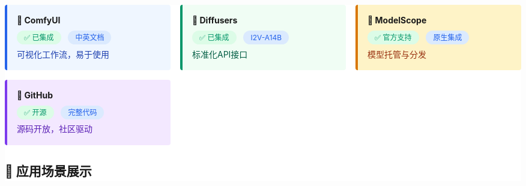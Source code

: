 <div style="display: grid; grid-template-columns: repeat(auto-fit, minmax(250px, 1fr)); gap: 16px; margin: 16px 0;">

<div style="background: #eff6ff; border-left: 4px solid #2563eb; padding: 16px; border-radius: 4px;">
  <strong>🎨 ComfyUI</strong><br>
  <div style="margin-top: 8px;">
    <span style="background: #dcfce7; color: #059669; padding: 4px 12px; border-radius: 12px; font-size: 12px; margin-right: 8px;">✅ 已集成</span>
    <span style="background: #dbeafe; color: #2563eb; padding: 4px 12px; border-radius: 12px; font-size: 12px;">中英文档</span>
  </div>
  <p style="margin: 8px 0 0 0; color: #1e40af; font-size: 14px;">可视化工作流，易于使用</p>
</div>

<div style="background: #f0fdf4; border-left: 4px solid #059669; padding: 16px; border-radius: 4px;">
  <strong>🤗 Diffusers</strong><br>
  <div style="margin-top: 8px;">
    <span style="background: #dcfce7; color: #059669; padding: 4px 12px; border-radius: 12px; font-size: 12px; margin-right: 8px;">✅ 已集成</span>
    <span style="background: #dbeafe; color: #2563eb; padding: 4px 12px; border-radius: 12px; font-size: 12px;">I2V-A14B</span>
  </div>
  <p style="margin: 8px 0 0 0; color: #065f46; font-size: 14px;">标准化API接口</p>
</div>

<div style="background: #fef3c7; border-left: 4px solid #d97706; padding: 16px; border-radius: 4px;">
  <strong>🤖 ModelScope</strong><br>
  <div style="margin-top: 8px;">
    <span style="background: #dcfce7; color: #059669; padding: 4px 12px; border-radius: 12px; font-size: 12px; margin-right: 8px;">✅ 官方支持</span>
    <span style="background: #dbeafe; color: #2563eb; padding: 4px 12px; border-radius: 12px; font-size: 12px;">原生集成</span>
  </div>
  <p style="margin: 8px 0 0 0; color: #9a3412; font-size: 14px;">模型托管与分发</p>
</div>

<div style="background: #f3e8ff; border-left: 4px solid #7c3aed; padding: 16px; border-radius: 4px;">
  <strong>🐙 GitHub</strong><br>
  <div style="margin-top: 8px;">
    <span style="background: #dcfce7; color: #059669; padding: 4px 12px; border-radius: 12px; font-size: 12px; margin-right: 8px;">✅ 开源</span>
    <span style="background: #dbeafe; color: #2563eb; padding: 4px 12px; border-radius: 12px; font-size: 12px;">完整代码</span>
  </div>
  <p style="margin: 8px 0 0 0; color: #5b21b6; font-size: 14px;">源码开放，社区驱动</p>
</div>

</div>

## 🎯 应用场景展示
